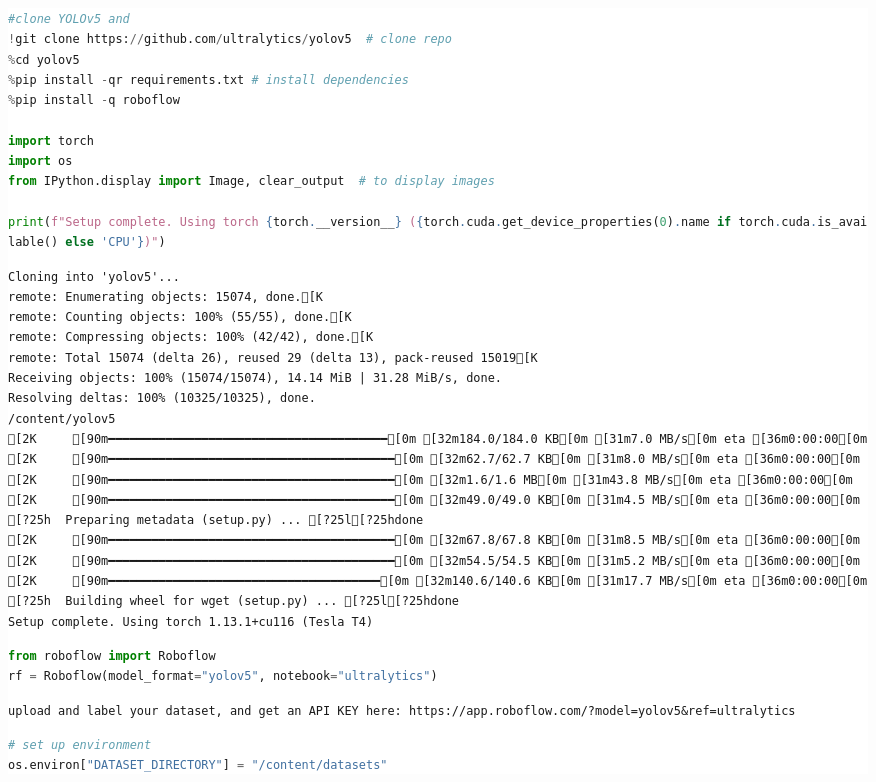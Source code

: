 

```python
#clone YOLOv5 and 
!git clone https://github.com/ultralytics/yolov5  # clone repo
%cd yolov5
%pip install -qr requirements.txt # install dependencies
%pip install -q roboflow

import torch
import os
from IPython.display import Image, clear_output  # to display images

print(f"Setup complete. Using torch {torch.__version__} ({torch.cuda.get_device_properties(0).name if torch.cuda.is_available() else 'CPU'})")
```

    Cloning into 'yolov5'...
    remote: Enumerating objects: 15074, done.[K
    remote: Counting objects: 100% (55/55), done.[K
    remote: Compressing objects: 100% (42/42), done.[K
    remote: Total 15074 (delta 26), reused 29 (delta 13), pack-reused 15019[K
    Receiving objects: 100% (15074/15074), 14.14 MiB | 31.28 MiB/s, done.
    Resolving deltas: 100% (10325/10325), done.
    /content/yolov5
    [2K     [90m━━━━━━━━━━━━━━━━━━━━━━━━━━━━━━━━━━━━━━━[0m [32m184.0/184.0 KB[0m [31m7.0 MB/s[0m eta [36m0:00:00[0m
    [2K     [90m━━━━━━━━━━━━━━━━━━━━━━━━━━━━━━━━━━━━━━━━[0m [32m62.7/62.7 KB[0m [31m8.0 MB/s[0m eta [36m0:00:00[0m
    [2K     [90m━━━━━━━━━━━━━━━━━━━━━━━━━━━━━━━━━━━━━━━━[0m [32m1.6/1.6 MB[0m [31m43.8 MB/s[0m eta [36m0:00:00[0m
    [2K     [90m━━━━━━━━━━━━━━━━━━━━━━━━━━━━━━━━━━━━━━━━[0m [32m49.0/49.0 KB[0m [31m4.5 MB/s[0m eta [36m0:00:00[0m
    [?25h  Preparing metadata (setup.py) ... [?25l[?25hdone
    [2K     [90m━━━━━━━━━━━━━━━━━━━━━━━━━━━━━━━━━━━━━━━━[0m [32m67.8/67.8 KB[0m [31m8.5 MB/s[0m eta [36m0:00:00[0m
    [2K     [90m━━━━━━━━━━━━━━━━━━━━━━━━━━━━━━━━━━━━━━━━[0m [32m54.5/54.5 KB[0m [31m5.2 MB/s[0m eta [36m0:00:00[0m
    [2K     [90m━━━━━━━━━━━━━━━━━━━━━━━━━━━━━━━━━━━━━━[0m [32m140.6/140.6 KB[0m [31m17.7 MB/s[0m eta [36m0:00:00[0m
    [?25h  Building wheel for wget (setup.py) ... [?25l[?25hdone
    Setup complete. Using torch 1.13.1+cu116 (Tesla T4)



```python
from roboflow import Roboflow
rf = Roboflow(model_format="yolov5", notebook="ultralytics")
```

    upload and label your dataset, and get an API KEY here: https://app.roboflow.com/?model=yolov5&ref=ultralytics



```python
# set up environment
os.environ["DATASET_DIRECTORY"] = "/content/datasets"
```
